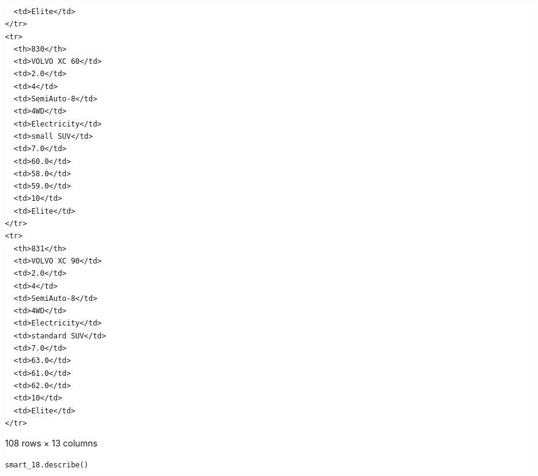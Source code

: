       <td>Elite</td>
    </tr>
    <tr>
      <th>830</th>
      <td>VOLVO XC 60</td>
      <td>2.0</td>
      <td>4</td>
      <td>SemiAuto-8</td>
      <td>4WD</td>
      <td>Electricity</td>
      <td>small SUV</td>
      <td>7.0</td>
      <td>60.0</td>
      <td>58.0</td>
      <td>59.0</td>
      <td>10</td>
      <td>Elite</td>
    </tr>
    <tr>
      <th>831</th>
      <td>VOLVO XC 90</td>
      <td>2.0</td>
      <td>4</td>
      <td>SemiAuto-8</td>
      <td>4WD</td>
      <td>Electricity</td>
      <td>standard SUV</td>
      <td>7.0</td>
      <td>63.0</td>
      <td>61.0</td>
      <td>62.0</td>
      <td>10</td>
      <td>Elite</td>
    </tr>
  </tbody>
</table>
<p>108 rows × 13 columns</p>
</div>




```python
smart_18.describe()
```




<div>
<style scoped>
    .dataframe tbody tr th:only-of-type {
        vertical-align: middle;
    }

    .dataframe tbody tr th {
        vertical-align: top;
    }
